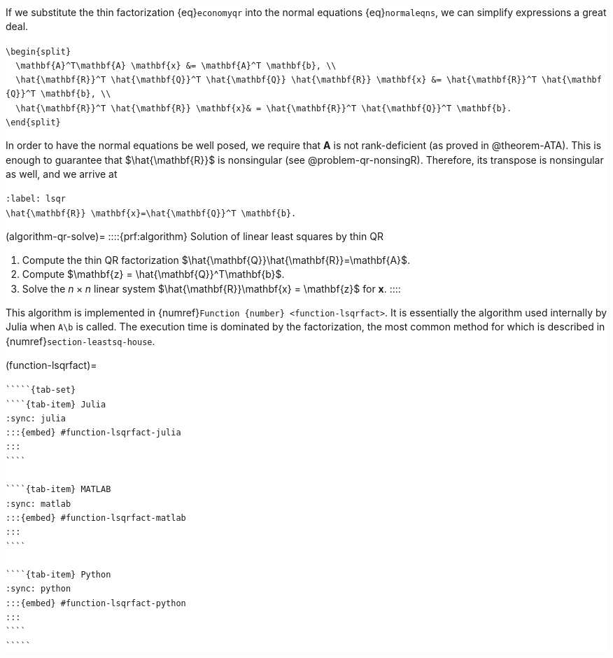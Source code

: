 If we substitute the thin factorization {eq}`economyqr` into the normal equations {eq}`normaleqns`, we can simplify expressions a great deal.

```{math}
\begin{split}
  \mathbf{A}^T\mathbf{A} \mathbf{x} &= \mathbf{A}^T \mathbf{b}, \\
  \hat{\mathbf{R}}^T \hat{\mathbf{Q}}^T \hat{\mathbf{Q}} \hat{\mathbf{R}} \mathbf{x} &= \hat{\mathbf{R}}^T \hat{\mathbf{Q}}^T \mathbf{b}, \\
  \hat{\mathbf{R}}^T \hat{\mathbf{R}} \mathbf{x}& = \hat{\mathbf{R}}^T \hat{\mathbf{Q}}^T \mathbf{b}.
\end{split}
```

In order to have the normal equations be well posed, we require that $\mathbf{A}$ is not rank-deficient (as proved in @theorem-ATA). This is enough to guarantee that $\hat{\mathbf{R}}$ is nonsingular (see @problem-qr-nonsingR). Therefore, its transpose is nonsingular as well, and we arrive at

```{math}
:label: lsqr
\hat{\mathbf{R}} \mathbf{x}=\hat{\mathbf{Q}}^T \mathbf{b}.
```

(algorithm-qr-solve)=
::::{prf:algorithm} Solution of linear least squares by thin QR

1. Compute the thin QR factorization $\hat{\mathbf{Q}}\hat{\mathbf{R}}=\mathbf{A}$.
1. Compute $\mathbf{z} = \hat{\mathbf{Q}}^T\mathbf{b}$.
1. Solve the $n\times n$ linear system $\hat{\mathbf{R}}\mathbf{x} = \mathbf{z}$ for $\mathbf{x}$.
::::

This algorithm is implemented in {numref}`Function {number} <function-lsqrfact>`. It is essentially the algorithm used internally by Julia when `A\b` is called. The execution time is dominated by the factorization, the most common method for which is described in {numref}`section-leastsq-house`.

(function-lsqrfact)=
``````{prf:algorithm} lsqrfact
`````{tab-set} 
````{tab-item} Julia
:sync: julia
:::{embed} #function-lsqrfact-julia
:::
```` 

````{tab-item} MATLAB
:sync: matlab
:::{embed} #function-lsqrfact-matlab
:::
```` 

````{tab-item} Python
:sync: python
:::{embed} #function-lsqrfact-python
:::
````
`````
``````
